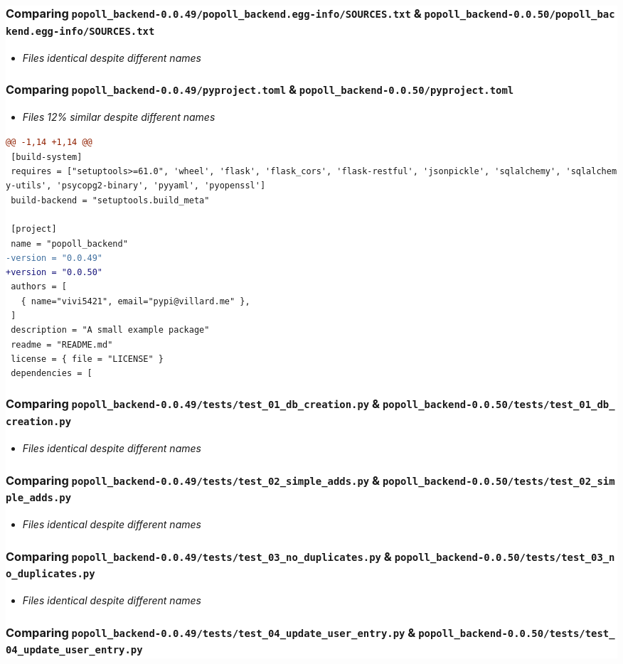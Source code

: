 ### Comparing `popoll_backend-0.0.49/popoll_backend.egg-info/SOURCES.txt` & `popoll_backend-0.0.50/popoll_backend.egg-info/SOURCES.txt`

 * *Files identical despite different names*

### Comparing `popoll_backend-0.0.49/pyproject.toml` & `popoll_backend-0.0.50/pyproject.toml`

 * *Files 12% similar despite different names*

```diff
@@ -1,14 +1,14 @@
 [build-system]
 requires = ["setuptools>=61.0", 'wheel', 'flask', 'flask_cors', 'flask-restful', 'jsonpickle', 'sqlalchemy', 'sqlalchemy-utils', 'psycopg2-binary', 'pyyaml', 'pyopenssl']
 build-backend = "setuptools.build_meta"
 
 [project]
 name = "popoll_backend"
-version = "0.0.49"
+version = "0.0.50"
 authors = [
   { name="vivi5421", email="pypi@villard.me" },
 ]
 description = "A small example package"
 readme = "README.md"
 license = { file = "LICENSE" }
 dependencies = [
```

### Comparing `popoll_backend-0.0.49/tests/test_01_db_creation.py` & `popoll_backend-0.0.50/tests/test_01_db_creation.py`

 * *Files identical despite different names*

### Comparing `popoll_backend-0.0.49/tests/test_02_simple_adds.py` & `popoll_backend-0.0.50/tests/test_02_simple_adds.py`

 * *Files identical despite different names*

### Comparing `popoll_backend-0.0.49/tests/test_03_no_duplicates.py` & `popoll_backend-0.0.50/tests/test_03_no_duplicates.py`

 * *Files identical despite different names*

### Comparing `popoll_backend-0.0.49/tests/test_04_update_user_entry.py` & `popoll_backend-0.0.50/tests/test_04_update_user_entry.py`
